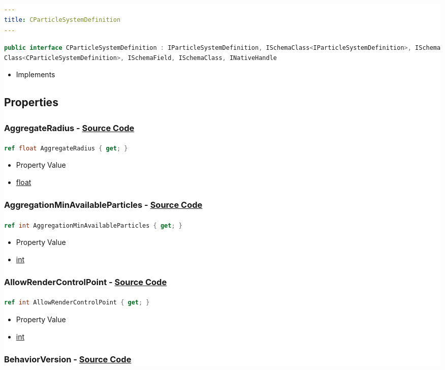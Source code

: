 ```yaml
---
title: CParticleSystemDefinition
---
```


```csharp
public interface CParticleSystemDefinition : IParticleSystemDefinition, ISchemaClass<IParticleSystemDefinition>, ISchemaClass<CParticleSystemDefinition>, ISchemaField, ISchemaClass, INativeHandle
```

- Implements

## Properties

### **AggregateRadius** - [Source Code](https://github.com/swiftly-solution/swiftlys2/blob/main/managed/src/SwiftlyS2.Generated/Schemas/Interfaces/CParticleSystemDefinition.cs#L123)

```csharp
ref float AggregateRadius { get; }
```

- Property Value

- [float](https://learn.microsoft.com/dotnet/api/system.single)

### **AggregationMinAvailableParticles** - [Source Code](https://github.com/swiftly-solution/swiftlys2/blob/main/managed/src/SwiftlyS2.Generated/Schemas/Interfaces/CParticleSystemDefinition.cs#L121)

```csharp
ref int AggregationMinAvailableParticles { get; }
```

- Property Value

- [int](https://learn.microsoft.com/dotnet/api/system.int32)

### **AllowRenderControlPoint** - [Source Code](https://github.com/swiftly-solution/swiftlys2/blob/main/managed/src/SwiftlyS2.Generated/Schemas/Interfaces/CParticleSystemDefinition.cs#L141)

```csharp
ref int AllowRenderControlPoint { get; }
```

- Property Value

- [int](https://learn.microsoft.com/dotnet/api/system.int32)

### **BehaviorVersion** - [Source Code](https://github.com/swiftly-solution/swiftlys2/blob/main/managed/src/SwiftlyS2.Generated/Schemas/Interfaces/CParticleSystemDefinition.cs#L16)
